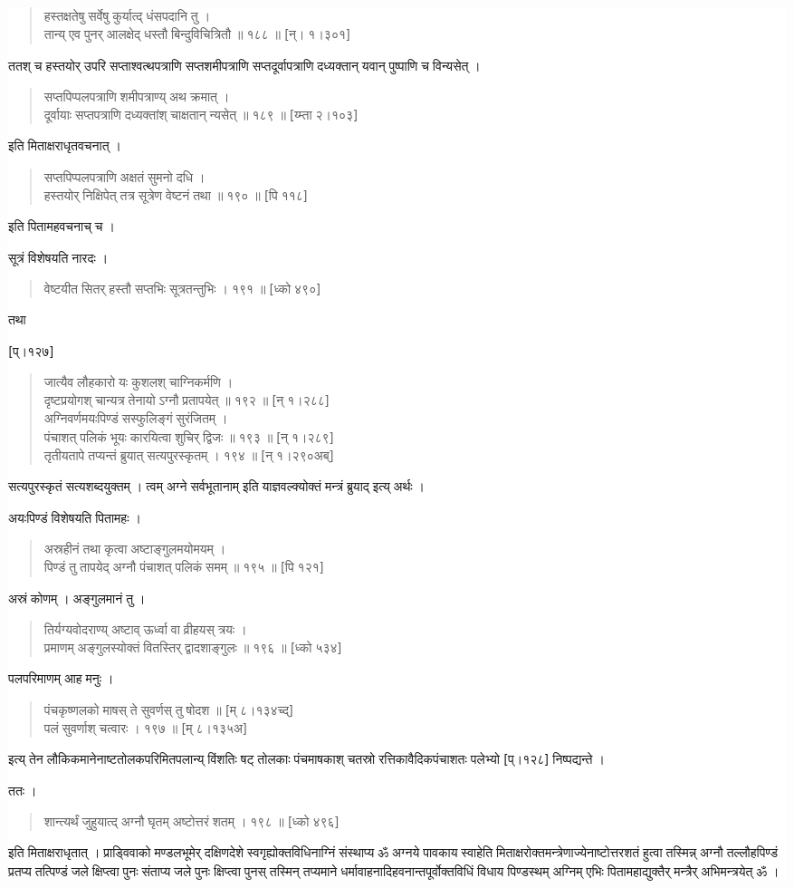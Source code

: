 
> हस्तक्षतेषु सर्वेषु कुर्यात्द् धंसपदानि तु ।  
> तान्य् एव पुनर् आलक्षेद् धस्तौ बिन्दुविचित्रितौ ॥ १८८ ॥ [न्। १।३०१]

ततश् च हस्तयोर् उपरि सप्ताश्वत्थपत्राणि सप्तशमीपत्राणि सप्तदूर्वापत्राणि दध्यक्तान् यवान् पुष्पाणि च विन्यसेत् ।


> सप्तपिप्पलपत्राणि शमीपत्राण्य् अथ क्रमात् ।  
> दूर्वायाः सप्तपत्राणि दध्यक्तांश् चाक्षतान् न्यसेत् ॥ १८९ ॥ [य्म्ता २।१०३]

इति मिताक्षराधृतवचनात् ।


> सप्तपिप्पलपत्राणि अक्षतं सुमनो दधि ।  
> हस्तयोर् निक्षिपेत् तत्र सूत्रेण वेष्टनं तथा ॥ १९० ॥ [पि ११८]

इति पितामहवचनाच् च ।

सूत्रं विशेषयति नारदः ।


> वेष्टयीत सितर् हस्तौ सप्तभिः सूत्रतन्तुभिः । १९१ ॥ [ध्को ४९०]

तथा

[प्।१२७]


> जात्यैव लौहकारो यः कुशलश् चाग्निकर्मणि ।  
> दृष्टप्रयोगश् चान्यत्र तेनायो ऽग्नौ प्रतापयेत् ॥ १९२ ॥ [न् १।२८८]  
> अग्निवर्णमयःपिण्डं सस्फुलिङ्गं सुरंजितम् ।  
> पंचाशत् पलिकं भूयः कारयित्वा शुचिर् द्विजः ॥ १९३ ॥ [न् १।२८९]  
> तृतीयतापे तप्यन्तं ब्रुयात् सत्यपुरस्कृतम् । १९४ ॥ [न् १।२९०अब्]

सत्यपुरस्कृतं सत्यशब्दयुक्तम् । त्वम् अग्ने सर्वभूतानाम् इति याज्ञवल्क्योक्तं मन्त्रं ब्रुयाद् इत्य् अर्थः ।

अयःपिण्डं विशेषयति पितामहः ।


> अस्रहीनं तथा कृत्वा अष्टाङ्गुलमयोमयम् ।  
> पिण्डं तु तापयेद् अग्नौ पंचाशत् पलिकं समम् ॥ १९५ ॥ [पि १२१]

अस्रं कोणम् । अङ्गुलमानं तु ।


> तिर्यग्यवोदराण्य् अष्टाव् ऊर्ध्वा वा व्रीहयस् त्रयः ।  
> प्रमाणम् अङ्गुलस्योक्तं वितस्तिर् द्वादशाङ्गुलः ॥ १९६ ॥ [ध्को ५३४]

पलपरिमाणम् आह मनुः ।


> पंचकृष्णलको माषस् ते सुवर्णस् तु षोदश ॥ [म् ८।१३४च्द्]  
> पलं सुवर्णाश् चत्वारः । १९७ ॥ [म् ८।१३५अ]

इत्य् तेन लौकिकमानेनाष्टतोलकपरिमितपलान्य् विंशतिः षट् तोलकाः पंचमाषकाश् चतस्रो रत्तिकावैदिकपंचाशतः पलेभ्यो [प्।१२८] निष्पद्यन्ते ।

ततः ।


> शान्त्यर्थं जुहुयात्द् अग्नौ घृतम् अष्टोत्तरं शतम् । १९८ ॥ [ध्को ४९६]

इति मिताक्षराधृतात् । प्राड्विवाको मण्डलभूमेर् दक्षिणदेशे स्वगृह्योक्तविधिनाग्निं संस्थाप्य ॐ अग्नये पावकाय स्वाहेति मिताक्षरोक्तमन्त्रेणाज्येनाष्टोत्तरशतं हुत्वा तस्मिन्न् अग्नौ तल्लौहपिण्डं प्रतप्य तत्पिण्डं जले क्षिप्त्वा पुनः संताप्य जले पुनः क्षिप्त्वा पुनस् तस्मिन् तप्यमाने धर्मावाहनादिहवनान्तपूर्वोक्तविधिं विधाय पिण्डस्थम् अग्निम् एभिः पितामहाद्युक्तैर् मन्त्रैर् अभिमन्त्रयेत् ॐ ।
